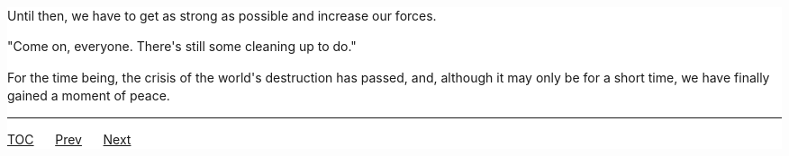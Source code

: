 Until then, we have to get as strong as possible and increase our
forces.

"Come on, everyone. There's still some cleaning up to do."

For the time being, the crisis of the world's destruction has passed,
and, although it may only be for a short time, we have finally gained a
moment of peace.


---
[TOC](../readme.md)&nbsp;&nbsp;&nbsp;&nbsp;&nbsp;&nbsp;[Prev](Section0021.md)&nbsp;&nbsp;&nbsp;&nbsp;&nbsp;&nbsp;[Next](Section0023.md)

